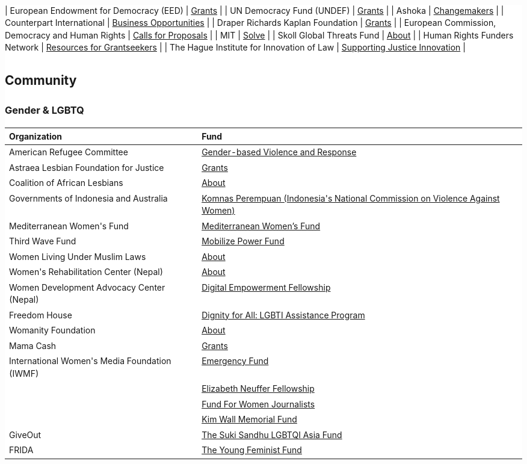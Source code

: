 | European Endowment for Democracy \(EED\) | [Grants](https://www.democracyendowment.eu/support/) |
| UN Democracy Fund \(UNDEF\) | [Grants](https://www.un.org/democracyfund/) |
| Ashoka | [Changemakers](https://www.ashoka.org/en-us/program/ashoka-changemakers) |
| Counterpart International | [Business Opportunities](https://www.counterpart.org/partner-with-us/business-opportunities/) |
| Draper Richards Kaplan Foundation | [Grants](https://www.drkfoundation.org/apply-for-funding/) |
| European Commission, Democracy and Human Rights | [Calls for Proposals](https://ec.europa.eu/europeaid/node/37623_en) |
| MIT | [Solve](https://solve.mit.edu/) |
| Skoll Global Threats Fund | [About](http://www.skollglobalthreats.org/about-us/activities/) |
| Human Rights Funders Network | [Resources for Grantseekers](https://www.hrfn.org/resources-for-grantseekers/) |
| The Hague Institute for Innovation of Law | [Supporting Justice Innovation](https://www.hiil.org/what-we-do/the-justice-accelerator/) |

## Community

### Gender & LGBTQ

| Organization | Fund |
| :--- | :--- |
| American Refugee Committee | [Gender-based Violence and Response](http://arcrelief.org/protection/) |
| Astraea Lesbian Foundation for Justice | [Grants](https://www.astraeafoundation.org/apply/) |
| Coalition of African Lesbians | [About](http://www.cal.org.za/) |
| Governments of Indonesia and Australia | [Komnas Perempuan \(Indonesia's National Commission on Violence Against Women\)](http://mampu.or.id/uncategorized/komnas-perempuan/) |
| Mediterranean Women's Fund | [Mediterranean Women’s Fund](http://www.medwomensfund.org/en/Presentation.html) |
| Third Wave Fund | [Mobilize Power Fund](http://thirdwavefund.org/mobilize-power-fund.html) |
| Women Living Under Muslim Laws | [About](http://www.wluml.org/) |
| Women's Rehabilitation Center \(Nepal\) | [About](http://www.worecnepal.org/index.php) |
| Women Development Advocacy Center \(Nepal\) | [Digital Empowerment Fellowship](http://www.wdac.org.np/digital-empowerment-fellowship/) |
| Freedom House | [Dignity for All: LGBTI Assistance Program](https://freedomhouse.org/program/dignity-all-lgbti-assistance-program) |
| Womanity Foundation | [About](https://womanity.org/) |
| Mama Cash | [Grants](https://www.mamacash.org/en/apply-for-a-grant-1) |
| International Women's Media Foundation \(IWMF\) | [Emergency Fund](https://www.iwmf.org/programs/emergency-fund/) |
|  | [Elizabeth Neuffer Fellowship](https://www.iwmf.org/programs/neuffer/) |
|  | [Fund For Women Journalists](https://www.iwmf.org/programs/fund-for-women-journalists/) |
|  | [Kim Wall Memorial Fund](https://www.iwmf.org/programs/kim-wall-memorial-fund/) |
| GiveOut | [The Suki Sandhu LGBTQI Asia Fund](https://giveout.org/asia-fund-news/) |
| FRIDA | [The Young Feminist Fund](http://apply.youngfeministfund.org/) |
